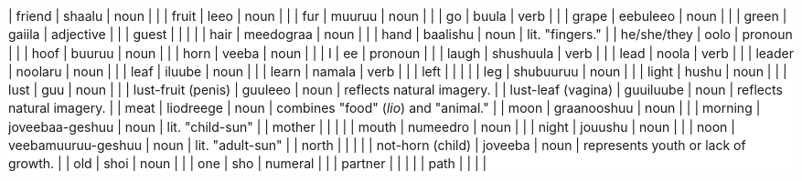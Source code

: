 | friend              | shaalu                | noun         |                                           |
| fruit               | leeo                  | noun         |                                           |
| fur                 | muuruu                | noun         |                                           |
| go                  | buula                 | verb         |                                           |
| grape               | eebuleeo              | noun         |                                           |
| green               | gaiila                | adjective    |                                           |
| guest               |                       |              |                                           |
| hair                | meedograa             | noun         |                                           |
| hand                | baalishu              | noun         | lit. "fingers."                           |
| he/she/they         | oolo                  | pronoun      |                                           |
| hoof                | buuruu                | noun         |                                           |
| horn                | veeba                 | noun         |                                           |
| I                   | ee                    | pronoun      |                                           |
| laugh               | shushuula             | verb         |                                           |
| lead                | noola                 | verb         |                                           |
| leader              | noolaru               | noun         |                                           |
| leaf                | iluube                | noun         |                                           |
| learn               | namala                | verb         |                                           |
| left                |                       |              |                                           |
| leg                 | shubuuruu             | noun         |                                           |
| light               | hushu                 | noun         |                                           |
| lust                | guu                   | noun         |                                           |
| lust-fruit (penis)  | guuleeo               | noun         | reflects natural imagery.                 |
| lust-leaf (vagina)  | guuiluube             | noun         | reflects natural imagery.                 |
| meat                | liodreege             | noun         | combines "food" (*lio*) and "animal."     |
| moon                | graanooshuu           | noun         |                                           |
| morning             | joveebaa-geshuu       | noun         | lit. "child-sun"                          |
| mother              |                       |              |                                           |
| mouth               | numeedro              | noun         |                                           |
| night               | jouushu               | noun         |                                           |
| noon                | veebamuuruu-geshuu    | noun         | lit. "adult-sun"                          |
| north               |                       |              |                                           |
| not-horn (child)    | joveeba               | noun         | represents youth or lack of growth.       |
| old                 | shoi                  | noun         |                                           |
| one                 | sho                   | numeral      |                                           |
| partner             |                       |              |                                           |
| path                |                       |              |                                           |
